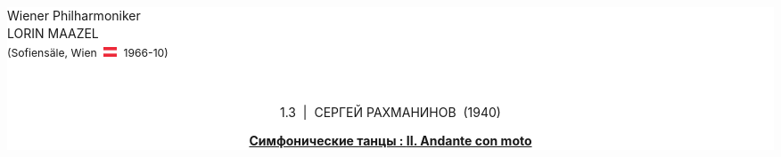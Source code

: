 
Wiener Philharmoniker <br>
LORIN MAAZEL 
<br>
<span style="font-size:0.87em">(Sofiensäle, <nobr>Wien
&nbsp;<img src="/assets/img/flags/at.png" height="10.5" width="16"/>&nbsp; 
1966-10)</nobr> </span> </p>  

<br>



<p style="text-align:center">
	1.3 &nbsp;|&nbsp; СЕРГЕЙ РАХМАНИНОВ &nbsp;(1940)
</p>
<p style="margin-bottom:-0.6em"> </p>
<h4 style="text-align:center"> 
<a href="https://www.youtube.com/watch?v=LEAd02COZ7E&list=OLAK5uy_lM6T5dx7VbXkTXC5dBJVR7GjGJkckiceU&index=6&t=1s">
	Симфонические танцы : 
	<nobr>II. Andante con moto</nobr>
</a>
</h4>

<p style="text-align:center; color:grey">